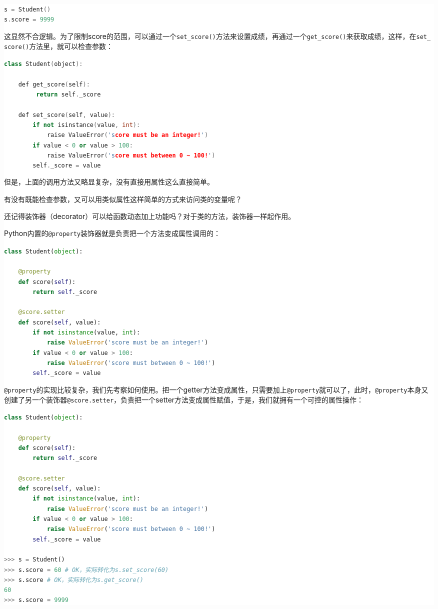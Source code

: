   ```cpp
  s = Student()
  s.score = 9999
  ```

  这显然不合逻辑。为了限制score的范围，可以通过一个`set_score()`方法来设置成绩，再通过一个`get_score()`来获取成绩，这样，在`set_score()`方法里，就可以检查参数：

  ```cpp
  class Student(object):
  
      def get_score(self):
           return self._score
  
      def set_score(self, value):
          if not isinstance(value, int):
              raise ValueError('score must be an integer!')
          if value < 0 or value > 100:
              raise ValueError('score must between 0 ~ 100!')
          self._score = value
  ```

  但是，上面的调用方法又略显复杂，没有直接用属性这么直接简单。

  有没有既能检查参数，又可以用类似属性这样简单的方式来访问类的变量呢？

  还记得装饰器（decorator）可以给函数动态加上功能吗？对于类的方法，装饰器一样起作用。

  Python内置的`@property`装饰器就是负责把一个方法变成属性调用的：

  ```python
  class Student(object):
  
      @property
      def score(self):
          return self._score
  
      @score.setter
      def score(self, value):
          if not isinstance(value, int):
              raise ValueError('score must be an integer!')
          if value < 0 or value > 100:
              raise ValueError('score must between 0 ~ 100!')
          self._score = value
  ```

  `@property`的实现比较复杂，我们先考察如何使用。把一个getter方法变成属性，只需要加上`@property`就可以了，此时，`@property`本身又创建了另一个装饰器`@score.setter`，负责把一个setter方法变成属性赋值，于是，我们就拥有一个可控的属性操作：

  ```python
  class Student(object):
  
      @property
      def score(self):
          return self._score
  
      @score.setter
      def score(self, value):
          if not isinstance(value, int):
              raise ValueError('score must be an integer!')
          if value < 0 or value > 100:
              raise ValueError('score must between 0 ~ 100!')
          self._score = value
  
  >>> s = Student()
  >>> s.score = 60 # OK，实际转化为s.set_score(60)
  >>> s.score # OK，实际转化为s.get_score()
  60
  >>> s.score = 9999
  ```